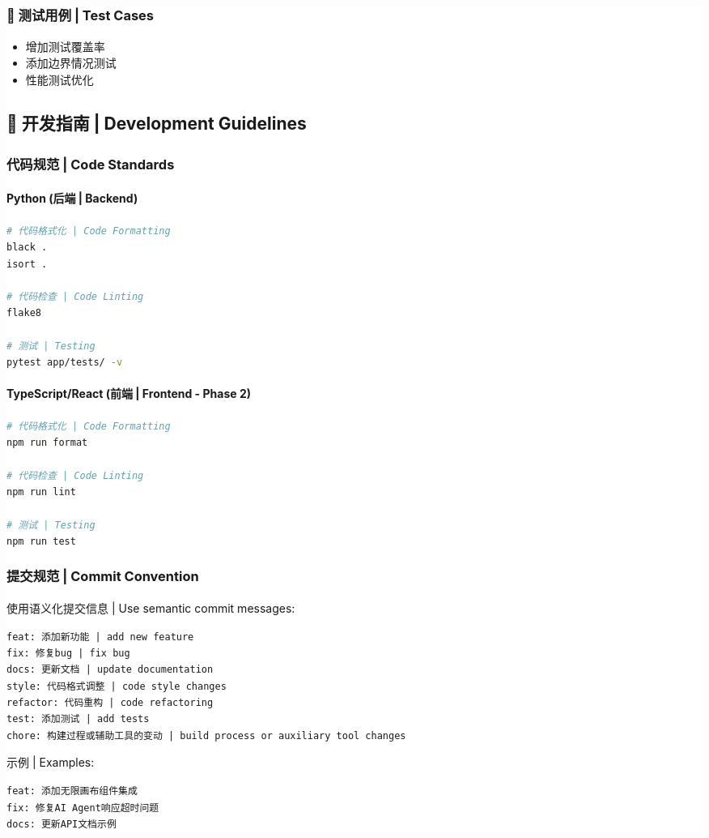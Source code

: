 ### 🧪 测试用例 | Test Cases
- 增加测试覆盖率
- 添加边界情况测试
- 性能测试优化

## 🔧 开发指南 | Development Guidelines

### 代码规范 | Code Standards

#### Python (后端 | Backend)
```bash
# 代码格式化 | Code Formatting
black .
isort .

# 代码检查 | Code Linting
flake8

# 测试 | Testing
pytest app/tests/ -v
```

#### TypeScript/React (前端 | Frontend - Phase 2)
```bash
# 代码格式化 | Code Formatting
npm run format

# 代码检查 | Code Linting
npm run lint

# 测试 | Testing
npm run test
```

### 提交规范 | Commit Convention

使用语义化提交信息 | Use semantic commit messages:

```
feat: 添加新功能 | add new feature
fix: 修复bug | fix bug
docs: 更新文档 | update documentation
style: 代码格式调整 | code style changes
refactor: 代码重构 | code refactoring
test: 添加测试 | add tests
chore: 构建过程或辅助工具的变动 | build process or auxiliary tool changes
```

示例 | Examples:
```bash
feat: 添加无限画布组件集成
fix: 修复AI Agent响应超时问题
docs: 更新API文档示例
```
